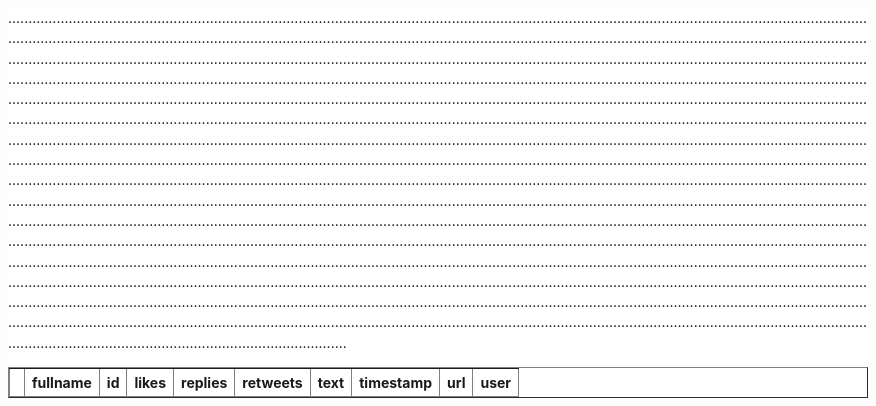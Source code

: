 ....................................................................................................................................................................................................................................................................................................................................................................................................................................................................................................................................................................................................................................................................................................................................................................................................................................................................................................................................................................................................................................................................................................................................................................................................................................................................................................................................................................................................................................................................................................................................................................................................................................................................................................................................................................................................................................................................................................................................................................................................................................................................................................................................................................................................................................................................................................................................................................................................................................................................................................................................................................................................................................................................................................................................................................................................................................................................................................................................................................................................................................................................................................................................................................................................................................................................................................................................................................................................................................................................................................................................................................................................................................




<div>
<style>
    .dataframe thead tr:only-child th {
        text-align: right;
    }

    .dataframe thead th {
        text-align: left;
    }

    .dataframe tbody tr th {
        vertical-align: top;
    }
</style>
<table border="1" class="dataframe">
  <thead>
    <tr style="text-align: right;">
      <th></th>
      <th>fullname</th>
      <th>id</th>
      <th>likes</th>
      <th>replies</th>
      <th>retweets</th>
      <th>text</th>
      <th>timestamp</th>
      <th>url</th>
      <th>user</th>